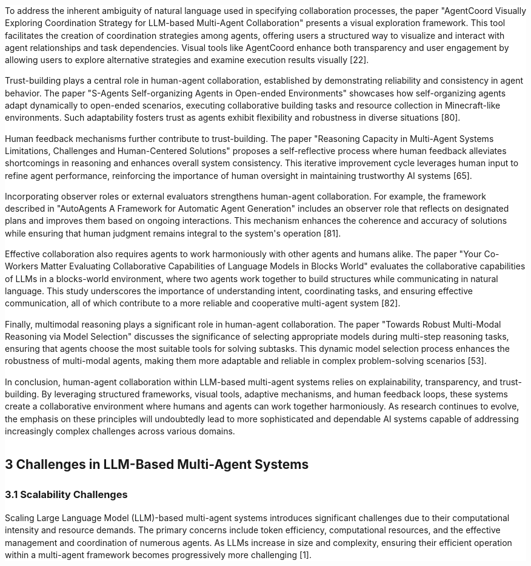 To address the inherent ambiguity of natural language used in specifying collaboration processes, the paper "AgentCoord Visually Exploring Coordination Strategy for LLM-based Multi-Agent Collaboration" presents a visual exploration framework. This tool facilitates the creation of coordination strategies among agents, offering users a structured way to visualize and interact with agent relationships and task dependencies. Visual tools like AgentCoord enhance both transparency and user engagement by allowing users to explore alternative strategies and examine execution results visually [22].

Trust-building plays a central role in human-agent collaboration, established by demonstrating reliability and consistency in agent behavior. The paper "S-Agents Self-organizing Agents in Open-ended Environments" showcases how self-organizing agents adapt dynamically to open-ended scenarios, executing collaborative building tasks and resource collection in Minecraft-like environments. Such adaptability fosters trust as agents exhibit flexibility and robustness in diverse situations [80].

Human feedback mechanisms further contribute to trust-building. The paper "Reasoning Capacity in Multi-Agent Systems Limitations, Challenges and Human-Centered Solutions" proposes a self-reflective process where human feedback alleviates shortcomings in reasoning and enhances overall system consistency. This iterative improvement cycle leverages human input to refine agent performance, reinforcing the importance of human oversight in maintaining trustworthy AI systems [65].

Incorporating observer roles or external evaluators strengthens human-agent collaboration. For example, the framework described in "AutoAgents A Framework for Automatic Agent Generation" includes an observer role that reflects on designated plans and improves them based on ongoing interactions. This mechanism enhances the coherence and accuracy of solutions while ensuring that human judgment remains integral to the system's operation [81].

Effective collaboration also requires agents to work harmoniously with other agents and humans alike. The paper "Your Co-Workers Matter Evaluating Collaborative Capabilities of Language Models in Blocks World" evaluates the collaborative capabilities of LLMs in a blocks-world environment, where two agents work together to build structures while communicating in natural language. This study underscores the importance of understanding intent, coordinating tasks, and ensuring effective communication, all of which contribute to a more reliable and cooperative multi-agent system [82].

Finally, multimodal reasoning plays a significant role in human-agent collaboration. The paper "Towards Robust Multi-Modal Reasoning via Model Selection" discusses the significance of selecting appropriate models during multi-step reasoning tasks, ensuring that agents choose the most suitable tools for solving subtasks. This dynamic model selection process enhances the robustness of multi-modal agents, making them more adaptable and reliable in complex problem-solving scenarios [53].

In conclusion, human-agent collaboration within LLM-based multi-agent systems relies on explainability, transparency, and trust-building. By leveraging structured frameworks, visual tools, adaptive mechanisms, and human feedback loops, these systems create a collaborative environment where humans and agents can work together harmoniously. As research continues to evolve, the emphasis on these principles will undoubtedly lead to more sophisticated and dependable AI systems capable of addressing increasingly complex challenges across various domains.

## 3 Challenges in LLM-Based Multi-Agent Systems

### 3.1 Scalability Challenges

Scaling Large Language Model (LLM)-based multi-agent systems introduces significant challenges due to their computational intensity and resource demands. The primary concerns include token efficiency, computational resources, and the effective management and coordination of numerous agents. As LLMs increase in size and complexity, ensuring their efficient operation within a multi-agent framework becomes progressively more challenging [1].
